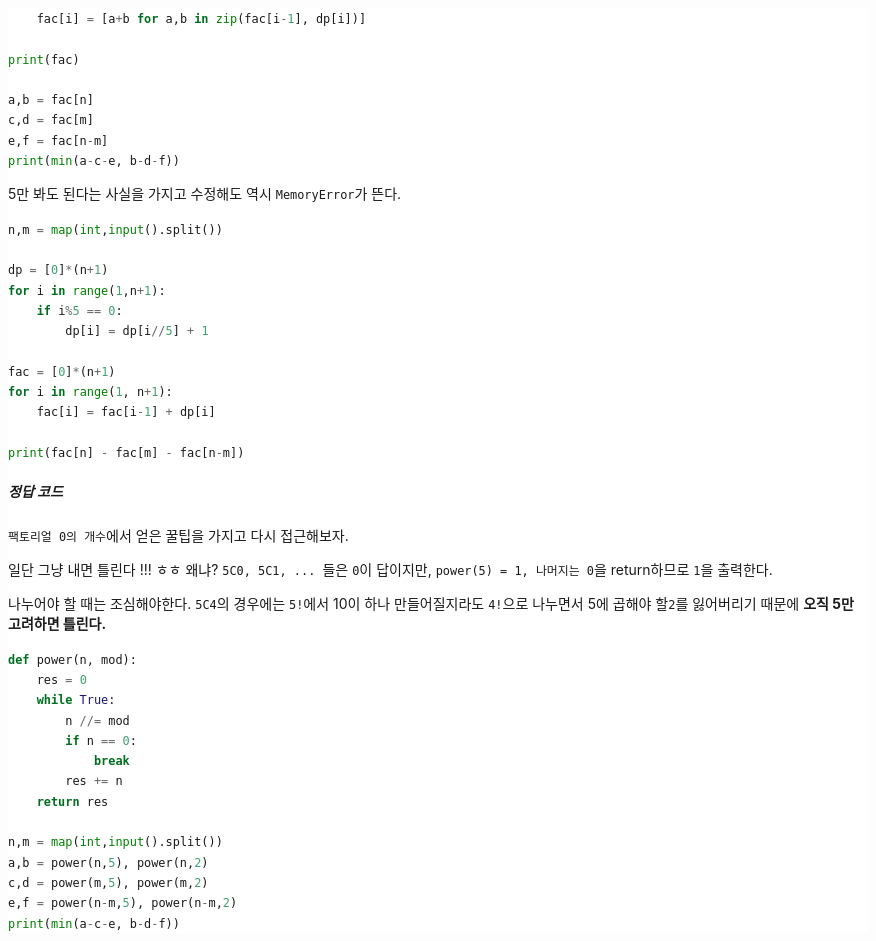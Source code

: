 ```python
    fac[i] = [a+b for a,b in zip(fac[i-1], dp[i])]

print(fac)

a,b = fac[n]
c,d = fac[m]
e,f = fac[n-m]
print(min(a-c-e, b-d-f))
```



5만 봐도 된다는 사실을 가지고 수정해도 역시 `MemoryError`가 뜬다.

```python
n,m = map(int,input().split())

dp = [0]*(n+1)
for i in range(1,n+1):
    if i%5 == 0:
        dp[i] = dp[i//5] + 1

fac = [0]*(n+1)
for i in range(1, n+1):
    fac[i] = fac[i-1] + dp[i]

print(fac[n] - fac[m] - fac[n-m])
```



##### 정답 코드

`팩토리얼 0의 개수`에서 얻은 꿀팁을 가지고 다시 접근해보자.

일단 그냥 내면 틀린다 !!! ㅎㅎ 왜냐? `5C0, 5C1, ... `들은 `0`이 답이지만, `power(5) = 1, 나머지는 0`을 return하므로 `1`을 출력한다.

나누어야 할 때는 조심해야한다. `5C4`의 경우에는 `5!`에서 10이 하나 만들어질지라도 `4!`으로 나누면서 5에 곱해야 할`2`를 잃어버리기 때문에 **오직 5만 고려하면 틀린다.**

```python
def power(n, mod):
    res = 0
    while True:
        n //= mod
        if n == 0:
            break
        res += n
    return res

n,m = map(int,input().split())
a,b = power(n,5), power(n,2)
c,d = power(m,5), power(m,2)
e,f = power(n-m,5), power(n-m,2)
print(min(a-c-e, b-d-f))
```
